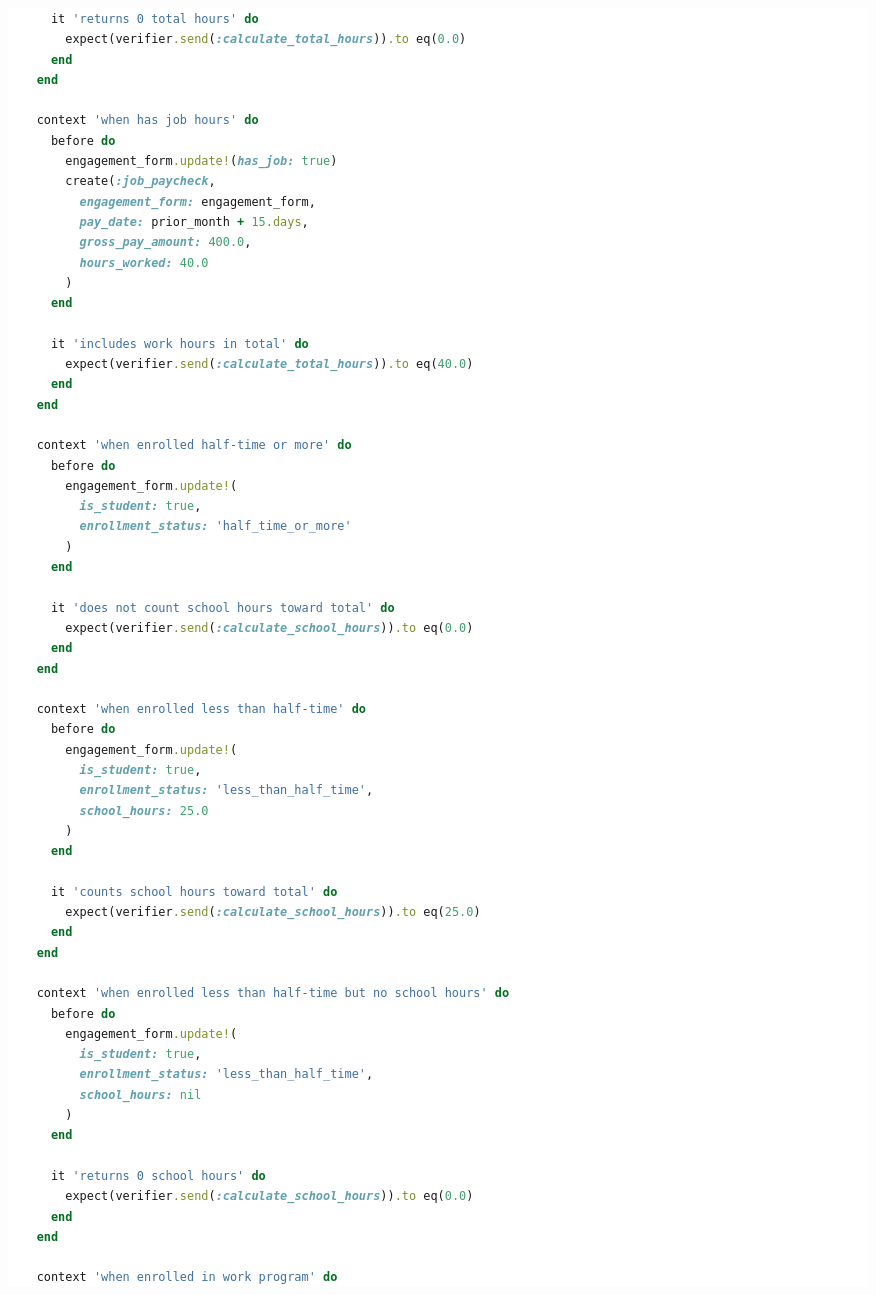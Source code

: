 ```ruby
      it 'returns 0 total hours' do
        expect(verifier.send(:calculate_total_hours)).to eq(0.0)
      end
    end

    context 'when has job hours' do
      before do
        engagement_form.update!(has_job: true)
        create(:job_paycheck, 
          engagement_form: engagement_form,
          pay_date: prior_month + 15.days,
          gross_pay_amount: 400.0,
          hours_worked: 40.0
        )
      end

      it 'includes work hours in total' do
        expect(verifier.send(:calculate_total_hours)).to eq(40.0)
      end
    end

    context 'when enrolled half-time or more' do
      before do
        engagement_form.update!(
          is_student: true,
          enrollment_status: 'half_time_or_more'
        )
      end

      it 'does not count school hours toward total' do
        expect(verifier.send(:calculate_school_hours)).to eq(0.0)
      end
    end

    context 'when enrolled less than half-time' do
      before do
        engagement_form.update!(
          is_student: true,
          enrollment_status: 'less_than_half_time',
          school_hours: 25.0
        )
      end

      it 'counts school hours toward total' do
        expect(verifier.send(:calculate_school_hours)).to eq(25.0)
      end
    end

    context 'when enrolled less than half-time but no school hours' do
      before do
        engagement_form.update!(
          is_student: true,
          enrollment_status: 'less_than_half_time',
          school_hours: nil
        )
      end

      it 'returns 0 school hours' do
        expect(verifier.send(:calculate_school_hours)).to eq(0.0)
      end
    end

    context 'when enrolled in work program' do
```